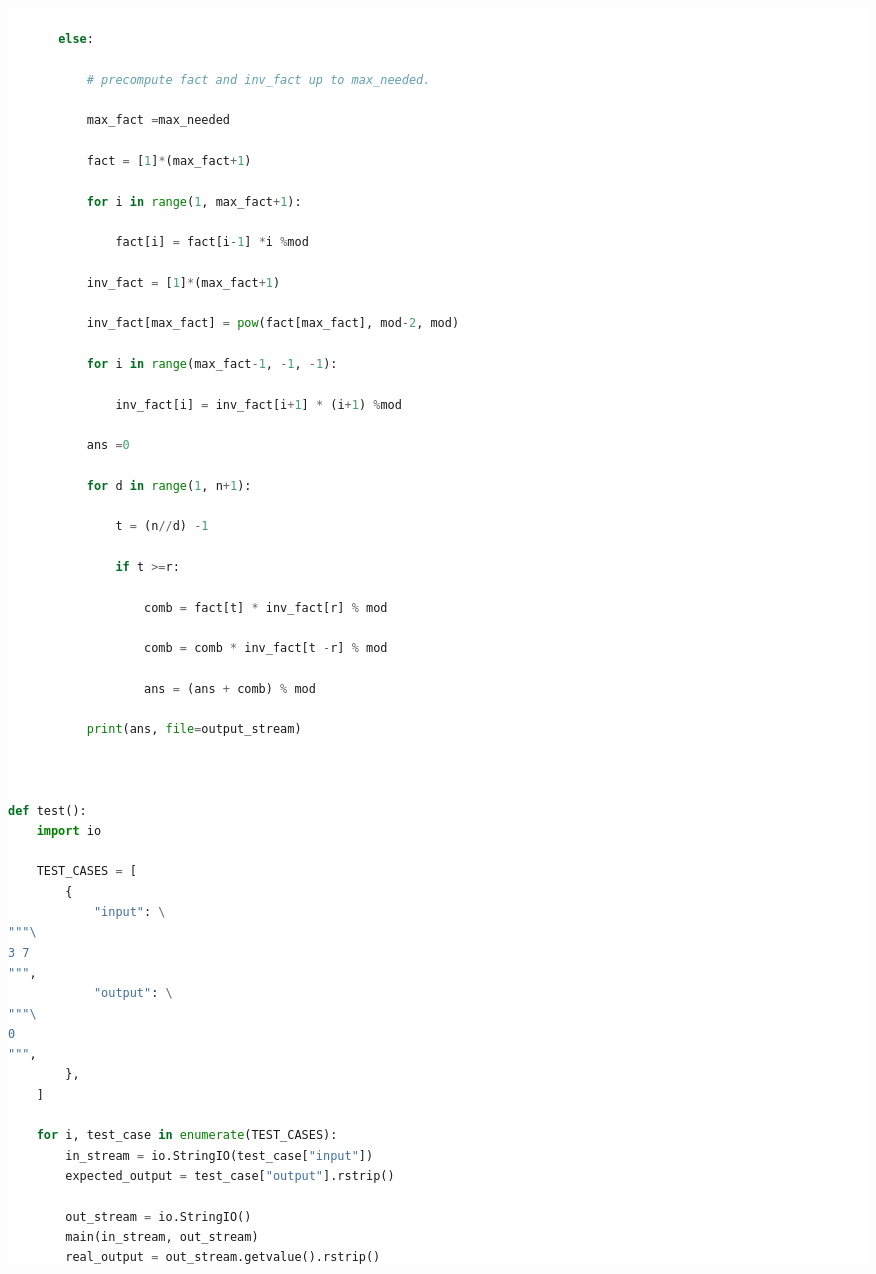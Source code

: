 ```python

       else:

           # precompute fact and inv_fact up to max_needed.

           max_fact =max_needed

           fact = [1]*(max_fact+1)

           for i in range(1, max_fact+1):

               fact[i] = fact[i-1] *i %mod

           inv_fact = [1]*(max_fact+1)

           inv_fact[max_fact] = pow(fact[max_fact], mod-2, mod)

           for i in range(max_fact-1, -1, -1):

               inv_fact[i] = inv_fact[i+1] * (i+1) %mod

           ans =0

           for d in range(1, n+1):

               t = (n//d) -1

               if t >=r:

                   comb = fact[t] * inv_fact[r] % mod

                   comb = comb * inv_fact[t -r] % mod

                   ans = (ans + comb) % mod

           print(ans, file=output_stream)



def test():
    import io

    TEST_CASES = [
        {
            "input": \
"""\
3 7
""",
            "output": \
"""\
0
""",
        }, 
    ]

    for i, test_case in enumerate(TEST_CASES):
        in_stream = io.StringIO(test_case["input"])
        expected_output = test_case["output"].rstrip()

        out_stream = io.StringIO()
        main(in_stream, out_stream)
        real_output = out_stream.getvalue().rstrip()

```